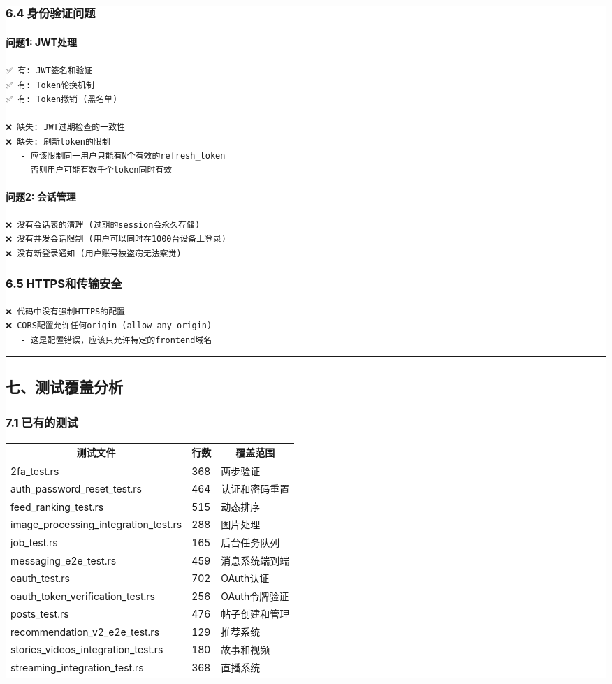 ### 6.4 身份验证问题

#### 问题1: JWT处理
```
✅ 有: JWT签名和验证
✅ 有: Token轮换机制
✅ 有: Token撤销 (黑名单)

❌ 缺失: JWT过期检查的一致性
❌ 缺失: 刷新token的限制
   - 应该限制同一用户只能有N个有效的refresh_token
   - 否则用户可能有数千个token同时有效
```

#### 问题2: 会话管理
```
❌ 没有会话表的清理 (过期的session会永久存储)
❌ 没有并发会话限制 (用户可以同时在1000台设备上登录)
❌ 没有新登录通知 (用户账号被盗窃无法察觉)
```

### 6.5 HTTPS和传输安全

```
❌ 代码中没有强制HTTPS的配置
❌ CORS配置允许任何origin (allow_any_origin)
   - 这是配置错误，应该只允许特定的frontend域名
```

---

## 七、测试覆盖分析

### 7.1 已有的测试

| 测试文件 | 行数 | 覆盖范围 |
|---------|-----|---------|
| 2fa_test.rs | 368 | 两步验证 |
| auth_password_reset_test.rs | 464 | 认证和密码重置 |
| feed_ranking_test.rs | 515 | 动态排序 |
| image_processing_integration_test.rs | 288 | 图片处理 |
| job_test.rs | 165 | 后台任务队列 |
| messaging_e2e_test.rs | 459 | 消息系统端到端 |
| oauth_test.rs | 702 | OAuth认证 |
| oauth_token_verification_test.rs | 256 | OAuth令牌验证 |
| posts_test.rs | 476 | 帖子创建和管理 |
| recommendation_v2_e2e_test.rs | 129 | 推荐系统 |
| stories_videos_integration_test.rs | 180 | 故事和视频 |
| streaming_integration_test.rs | 368 | 直播系统 |
